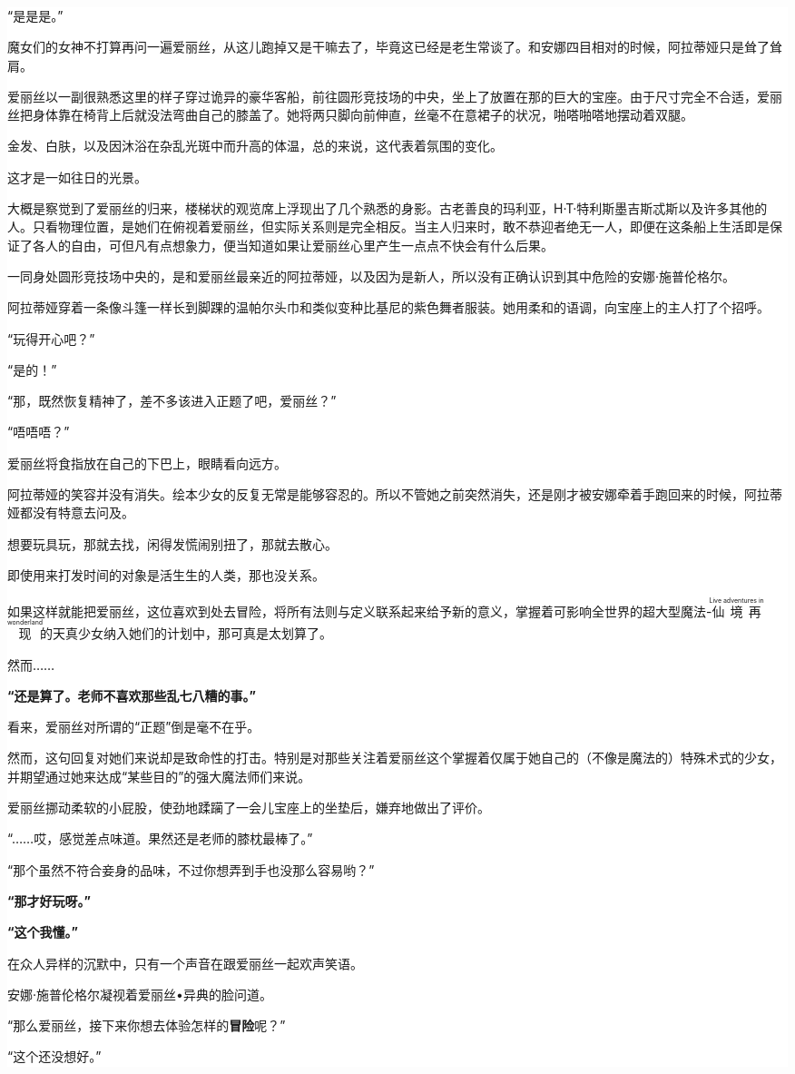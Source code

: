 “是是是。”

魔女们的女神不打算再问一遍爱丽丝，从这儿跑掉又是干嘛去了，毕竟这已经是老生常谈了。和安娜四目相对的时候，阿拉蒂娅只是耸了耸肩。

爱丽丝以一副很熟悉这里的样子穿过诡异的豪华客船，前往圆形竞技场的中央，坐上了放置在那的巨大的宝座。由于尺寸完全不合适，爱丽丝把身体靠在椅背上后就没法弯曲自己的膝盖了。她将两只脚向前伸直，丝毫不在意裙子的状况，啪嗒啪嗒地摆动着双腿。

金发、白肤，以及因沐浴在杂乱光斑中而升高的体温，总的来说，这代表着氛围的变化。

这才是一如往日的光景。

大概是察觉到了爱丽丝的归来，楼梯状的观览席上浮现出了几个熟悉的身影。古老善良的玛利亚，H·T·特利斯墨吉斯忒斯以及许多其他的人。只看物理位置，是她们在俯视着爱丽丝，但实际关系则是完全相反。当主人归来时，敢不恭迎者绝无一人，即便在这条船上生活即是保证了各人的自由，可但凡有点想象力，便当知道如果让爱丽丝心里产生一点点不快会有什么后果。

一同身处圆形竞技场中央的，是和爱丽丝最亲近的阿拉蒂娅，以及因为是新人，所以没有正确认识到其中危险的安娜·施普伦格尔。

阿拉蒂娅穿着一条像斗篷一样长到脚踝的温帕尔头巾和类似变种比基尼的紫色舞者服装。她用柔和的语调，向宝座上的主人打了个招呼。

“玩得开心吧？”

“是的！”

“那，既然恢复精神了，差不多该进入正题了吧，爱丽丝？”

“唔唔唔？”

爱丽丝将食指放在自己的下巴上，眼睛看向远方。

阿拉蒂娅的笑容并没有消失。绘本少女的反复无常是能够容忍的。所以不管她之前突然消失，还是刚才被安娜牵着手跑回来的时候，阿拉蒂娅都没有特意去问及。

想要玩具玩，那就去找，闲得发慌闹别扭了，那就去散心。

即使用来打发时间的对象是活生生的人类，那也没关系。

如果这样就能把爱丽丝，这位喜欢到处去冒险，将所有法则与定义联系起来给予新的意义，掌握着可影响全世界的超大型魔法-<ruby>仙境再现<rp>(</rp><rt>Live adventures in wonderland</rt><rp>)</rp></ruby>的天真少女纳入她们的计划中，那可真是太划算了。

然而……



**“还是算了。老师不喜欢那些乱七八糟的事。”**



看来，爱丽丝对所谓的“正题”倒是毫不在乎。

然而，这句回复对她们来说却是致命性的打击。特别是对那些关注着爱丽丝这个掌握着仅属于她自己的（不像是魔法的）特殊术式的少女，并期望通过她来达成“某些目的”的强大魔法师们来说。

爱丽丝挪动柔软的小屁股，使劲地蹂躏了一会儿宝座上的坐垫后，嫌弃地做出了评价。

“……哎，感觉差点味道。果然还是老师的膝枕最棒了。”

“那个虽然不符合妾身的品味，不过你想弄到手也没那么容易哟？”

**“那才好玩呀。”**

**“这个我懂。”**

在众人异样的沉默中，只有一个声音在跟爱丽丝一起欢声笑语。

安娜·施普伦格尔凝视着爱丽丝•异典的脸问道。

“那么爱丽丝，接下来你想去体验怎样的**冒险**呢？”

“这个还没想好。”

